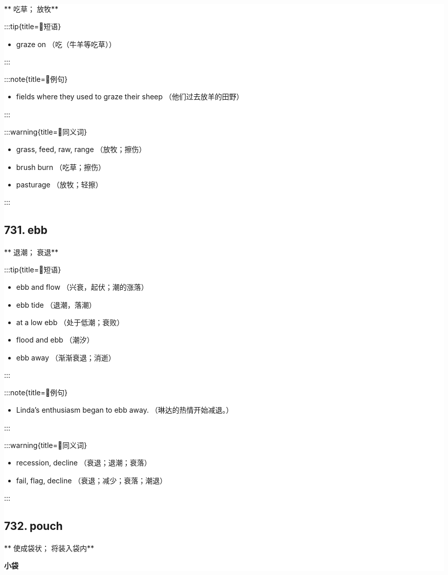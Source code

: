** 吃草； 放牧**

:::tip{title=🤩短语}

- graze on （吃（牛羊等吃草））

:::

:::note{title=🎤例句}

- fields where they used to graze their sheep （他们过去放羊的田野）

:::

:::warning{title=🤔同义词}

- grass, feed, raw, range （放牧；擦伤）

- brush burn （吃草；擦伤）

- pasturage （放牧；轻擦）

:::


## 731. ebb

** 退潮； 衰退**

:::tip{title=🤩短语}

- ebb and flow （兴衰，起伏；潮的涨落）

- ebb tide （退潮，落潮）

- at a low ebb （处于低潮；衰败）

- flood and ebb （潮汐）

- ebb away （渐渐衰退；消逝）

:::

:::note{title=🎤例句}

- Linda’s enthusiasm began to ebb away. （琳达的热情开始减退。）

:::

:::warning{title=🤔同义词}

- recession, decline （衰退；退潮；衰落）

- fail, flag, decline （衰退；减少；衰落；潮退）

:::


## 732. pouch

** 使成袋状； 将装入袋内**

**小袋**
